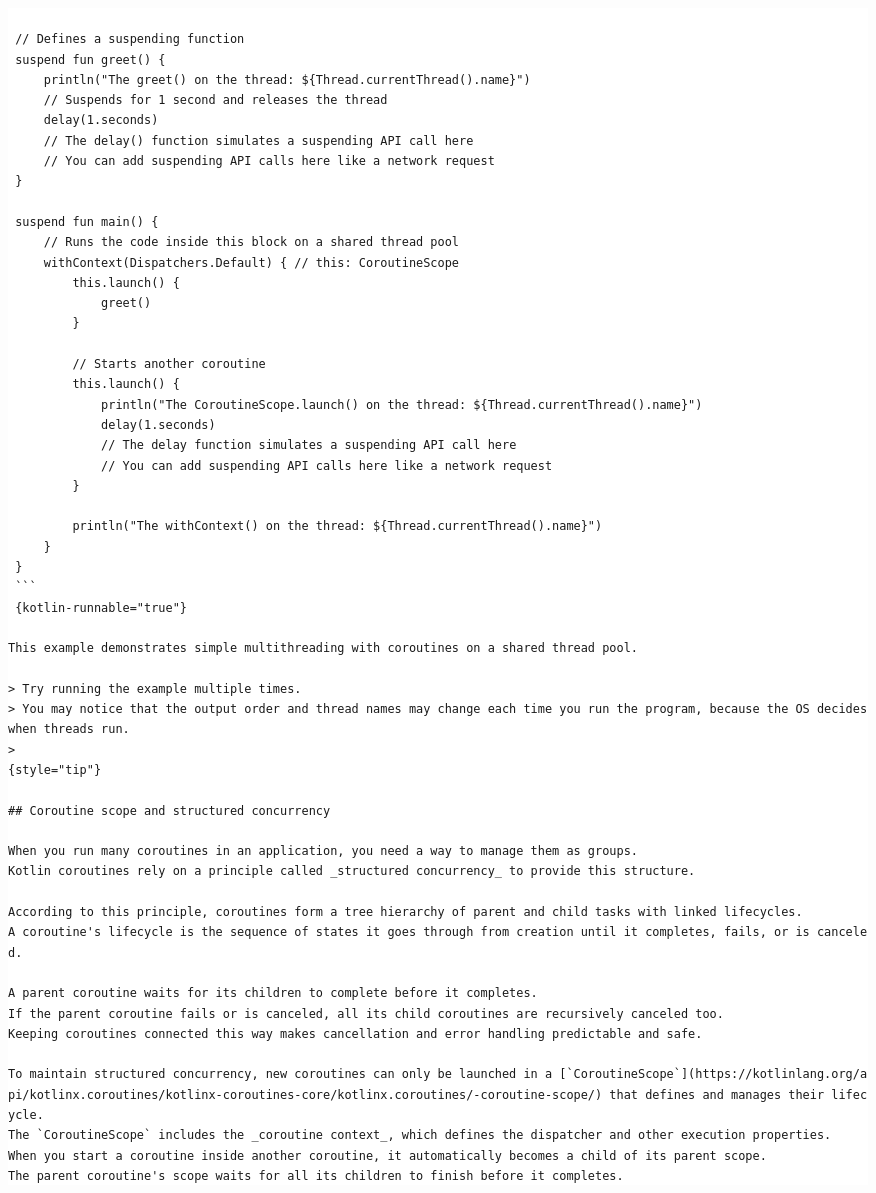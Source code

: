    ```

    // Defines a suspending function
    suspend fun greet() {
        println("The greet() on the thread: ${Thread.currentThread().name}")
        // Suspends for 1 second and releases the thread
        delay(1.seconds) 
        // The delay() function simulates a suspending API call here
        // You can add suspending API calls here like a network request
    }

    suspend fun main() {
        // Runs the code inside this block on a shared thread pool
        withContext(Dispatchers.Default) { // this: CoroutineScope
            this.launch() {
                greet()
            }
   
            // Starts another coroutine
            this.launch() {
                println("The CoroutineScope.launch() on the thread: ${Thread.currentThread().name}")
                delay(1.seconds)
                // The delay function simulates a suspending API call here
                // You can add suspending API calls here like a network request
            }
    
            println("The withContext() on the thread: ${Thread.currentThread().name}")
        }
    }
    ```
    {kotlin-runnable="true"}

This example demonstrates simple multithreading with coroutines on a shared thread pool.

> Try running the example multiple times. 
> You may notice that the output order and thread names may change each time you run the program, because the OS decides when threads run.
> 
{style="tip"}

## Coroutine scope and structured concurrency

When you run many coroutines in an application, you need a way to manage them as groups.
Kotlin coroutines rely on a principle called _structured concurrency_ to provide this structure.

According to this principle, coroutines form a tree hierarchy of parent and child tasks with linked lifecycles.
A coroutine's lifecycle is the sequence of states it goes through from creation until it completes, fails, or is canceled.

A parent coroutine waits for its children to complete before it completes.
If the parent coroutine fails or is canceled, all its child coroutines are recursively canceled too.
Keeping coroutines connected this way makes cancellation and error handling predictable and safe.

To maintain structured concurrency, new coroutines can only be launched in a [`CoroutineScope`](https://kotlinlang.org/api/kotlinx.coroutines/kotlinx-coroutines-core/kotlinx.coroutines/-coroutine-scope/) that defines and manages their lifecycle.
The `CoroutineScope` includes the _coroutine context_, which defines the dispatcher and other execution properties.
When you start a coroutine inside another coroutine, it automatically becomes a child of its parent scope.
The parent coroutine's scope waits for all its children to finish before it completes.
   ```